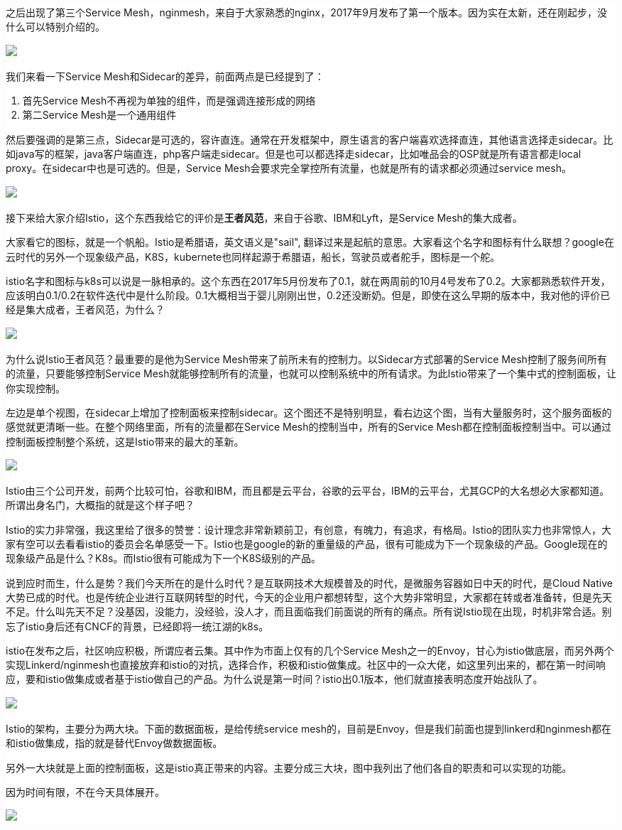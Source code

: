 之后出现了第三个Service Mesh，nginmesh，来自于大家熟悉的nginx，2017年9月发布了第一个版本。因为实在太新，还在刚起步，没什么可以特别介绍的。

![](images/ppt-27.JPG)

我们来看一下Service  Mesh和Sidecar的差异，前面两点是已经提到了：

1. 首先Service Mesh不再视为单独的组件，而是强调连接形成的网络
2. 第二Service Mesh是一个通用组件

然后要强调的是第三点，Sidecar是可选的，容许直连。通常在开发框架中，原生语言的客户端喜欢选择直连，其他语言选择走sidecar。比如java写的框架，java客户端直连，php客户端走sidecar。但是也可以都选择走sidecar，比如唯品会的OSP就是所有语言都走local proxy。在sidecar中也是可选的。但是，Service Mesh会要求完全掌控所有流量，也就是所有的请求都必须通过service mesh。

![](images/ppt-28.JPG)

接下来给大家介绍Istio，这个东西我给它的评价是**王者风范**，来自于谷歌、IBM和Lyft，是Service  Mesh的集大成者。

大家看它的图标，就是一个帆船。Istio是希腊语，英文语义是"sail", 翻译过来是起航的意思。大家看这个名字和图标有什么联想？google在云时代的另外一个现象级产品，K8S，kubernete也同样起源于希腊语，船长，驾驶员或者舵手，图标是一个舵。

istio名字和图标与k8s可以说是一脉相承的。这个东西在2017年5月份发布了0.1，就在两周前的10月4号发布了0.2。大家都熟悉软件开发，应该明白0.1/0.2在软件迭代中是什么阶段。0.1大概相当于婴儿刚刚出世，0.2还没断奶。但是，即使在这么早期的版本中，我对他的评价已经是集大成者，王者风范，为什么？

![](images/ppt-29.JPG)

为什么说Istio王者风范？最重要的是他为Service Mesh带来了前所未有的控制力。以Sidecar方式部署的Service Mesh控制了服务间所有的流量，只要能够控制Service Mesh就能够控制所有的流量，也就可以控制系统中的所有请求。为此Istio带来了一个集中式的控制面板，让你实现控制。

左边是单个视图，在sidecar上增加了控制面板来控制sidecar。这个图还不是特别明显，看右边这个图，当有大量服务时，这个服务面板的感觉就更清晰一些。在整个网络里面，所有的流量都在Service Mesh的控制当中，所有的Service Mesh都在控制面板控制当中。可以通过控制面板控制整个系统，这是Istio带来的最大的革新。

![](images/ppt-30.JPG)

Istio由三个公司开发，前两个比较可怕，谷歌和IBM，而且都是云平台，谷歌的云平台，IBM的云平台，尤其GCP的大名想必大家都知道。所谓出身名门，大概指的就是这个样子吧？

Istio的实力非常强，我这里给了很多的赞誉：设计理念非常新颖前卫，有创意，有魄力，有追求，有格局。Istio的团队实力也非常惊人，大家有空可以去看看istio的委员会名单感受一下。Istio也是google的新的重量级的产品，很有可能成为下一个现象级的产品。Google现在的现象级产品是什么？K8s。而Istio很有可能成为下一个K8S级别的产品。

说到应时而生，什么是势？我们今天所在的是什么时代？是互联网技术大规模普及的时代，是微服务容器如日中天的时代，是Cloud Native大势已成的时代。也是传统企业进行互联网转型的时代，今天的企业用户都想转型，这个大势非常明显，大家都在转或者准备转，但是先天不足。什么叫先天不足？没基因，没能力，没经验，没人才，而且面临我们前面说的所有的痛点。所有说Istio现在出现，时机非常合适。别忘了istio身后还有CNCF的背景，已经即将一统江湖的k8s。

istio在发布之后，社区响应积极，所谓应者云集。其中作为市面上仅有的几个Service Mesh之一的Envoy，甘心为istio做底层，而另外两个实现Linkerd/nginmesh也直接放弃和istio的对抗，选择合作，积极和istio做集成。社区中的一众大佬，如这里列出来的，都在第一时间响应，要和istio做集成或者基于istio做自己的产品。为什么说是第一时间？istio出0.1版本，他们就直接表明态度开始战队了。

![](images/ppt-31.JPG)

Istio的架构，主要分为两大块。下面的数据面板，是给传统service mesh的，目前是Envoy，但是我们前面也提到linkerd和nginmesh都在和istio做集成，指的就是替代Envoy做数据面板。

另外一大块就是上面的控制面板，这是istio真正带来的内容。主要分成三大块，图中我列出了他们各自的职责和可以实现的功能。

因为时间有限，不在今天具体展开。

![](images/ppt-32.JPG)
